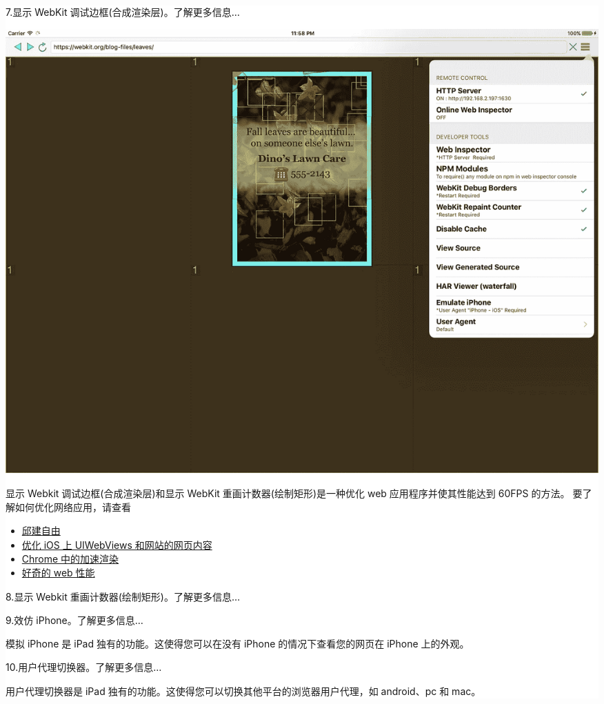 
7.显示 WebKit 调试边框(合成渲染层)。了解更多信息…

![](img/05a306422d59c91e58371fe8f4098fe3.png)

显示 Webkit 调试边框(合成渲染层)和显示 WebKit 重画计数器(绘制矩形)是一种优化 web 应用程序并使其性能达到 60FPS 的方法。
要了解如何优化网络应用，请查看

*   [邱建自由](http://jankfree.org/)
*   [优化 iOS 上 UIWebViews 和网站的网页内容](https://developer.apple.com/videos/wwdc/2012/?id=601)
*   [Chrome 中的加速渲染](http://www.html5rocks.com/en/tutorials/speed/layers/)
*   [好奇的 web 性能](https://www.igvita.com/slides/2012/web-performance-for-the-curious/)

8.显示 Webkit 重画计数器(绘制矩形)。了解更多信息…

9.效仿 iPhone。了解更多信息…

模拟 iPhone 是 iPad 独有的功能。这使得您可以在没有 iPhone 的情况下查看您的网页在 iPhone 上的外观。

10.用户代理切换器。了解更多信息…

用户代理切换器是 iPad 独有的功能。这使得您可以切换其他平台的浏览器用户代理，如 android、pc 和 mac。
